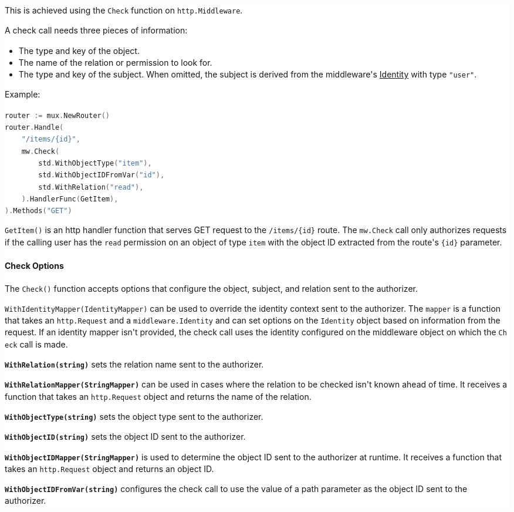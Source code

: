 This is achieved using the `Check` function on `http.Middleware`.

A check call needs three pieces of information:

* The type and key of the object.
* The name of the relation or permission to look for.
* The type and key of the subject. When omitted, the subject is derived from the middleware's [Identity](#identity)
with type `"user"`.

Example:
```go
router := mux.NewRouter()
router.Handle(
	"/items/{id}",
	mw.Check(
		std.WithObjectType("item"),
		std.WithObjectIDFromVar("id"),
		std.WithRelation("read"),
	).HandlerFunc(GetItem),
).Methods("GET")
```

`GetItem()` is an http handler function that serves GET request to the `/items/{id}` route.
The `mw.Check` call only authorizes requests if the calling user has the `read` permission on an object of type `item`
with the object ID extracted from the route's `{id}` parameter.

#### Check Options

The `Check()` function accepts options that configure the object, subject, and relation sent to the authorizer.

`WithIdentityMapper(IdentityMapper)` can be used to override the identity context sent to the authorizer. The `mapper` is a
function that takes an `http.Request` and a `middleware.Identity` and can set options on the `Identity` object based on
information from the request.
If an identity mapper isn't provided, the check call uses the identity configured on the middleware object on which
the `Check` call is made.

**`WithRelation(string)`** sets the relation name sent to the authorizer.

**`WithRelationMapper(StringMapper)`** can be used in cases where the relation to be checked isn't known ahead of time. It
receives a function that takes an `http.Request` object and returns the name of the relation.

**`WithObjectType(string)`** sets the object type sent to the authorizer.

**`WithObjectID(string)`** sets the object ID sent to the authorizer.

**`WithObjectIDMapper(StringMapper)`** is used to determine the object ID sent to the authorizer at runtime. It receives
a function that takes an `http.Request` object and returns an object ID.

**`WithObjectIDFromVar(string)`** configures the check call to use the value of a path parameter as the object ID sent to
the authorizer.
